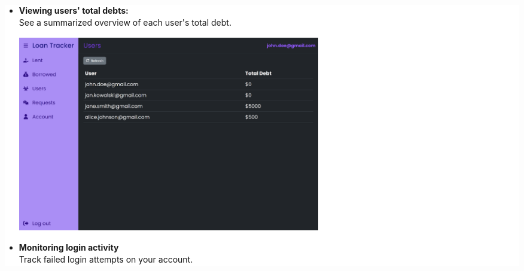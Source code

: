 
- **Viewing users' total debts:**  
  See a summarized overview of each user's total debt. 

  <img src="/documentation/users.png?raw=true" alt="users" width="500"/>


- **Monitoring login activity**  
  Track failed login attempts on your account.
